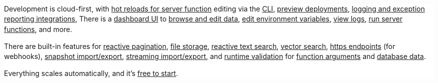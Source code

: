 Development is cloud-first, with
[hot reloads for server function](https://docs.convex.dev/cli#run-the-convex-dev-server) editing via
the [CLI](https://docs.convex.dev/cli),
[preview deployments](https://docs.convex.dev/production/hosting/preview-deployments),
[logging and exception reporting integrations](https://docs.convex.dev/production/integrations/),
There is a [dashboard UI](https://docs.convex.dev/dashboard) to
[browse and edit data](https://docs.convex.dev/dashboard/deployments/data),
[edit environment variables](https://docs.convex.dev/production/environment-variables),
[view logs](https://docs.convex.dev/dashboard/deployments/logs),
[run server functions](https://docs.convex.dev/dashboard/deployments/functions), and more.

There are built-in features for [reactive pagination](https://docs.convex.dev/database/pagination),
[file storage](https://docs.convex.dev/file-storage),
[reactive text search](https://docs.convex.dev/text-search),
[vector search](https://docs.convex.dev/vector-search),
[https endpoints](https://docs.convex.dev/functions/http-actions) (for webhooks),
[snapshot import/export](https://docs.convex.dev/database/import-export/),
[streaming import/export](https://docs.convex.dev/production/integrations/streaming-import-export),
and [runtime validation](https://docs.convex.dev/database/schemas#validators) for
[function arguments](https://docs.convex.dev/functions/args-validation) and
[database data](https://docs.convex.dev/database/schemas#schema-validation).

Everything scales automatically, and it’s [free to start](https://www.convex.dev/plans).
